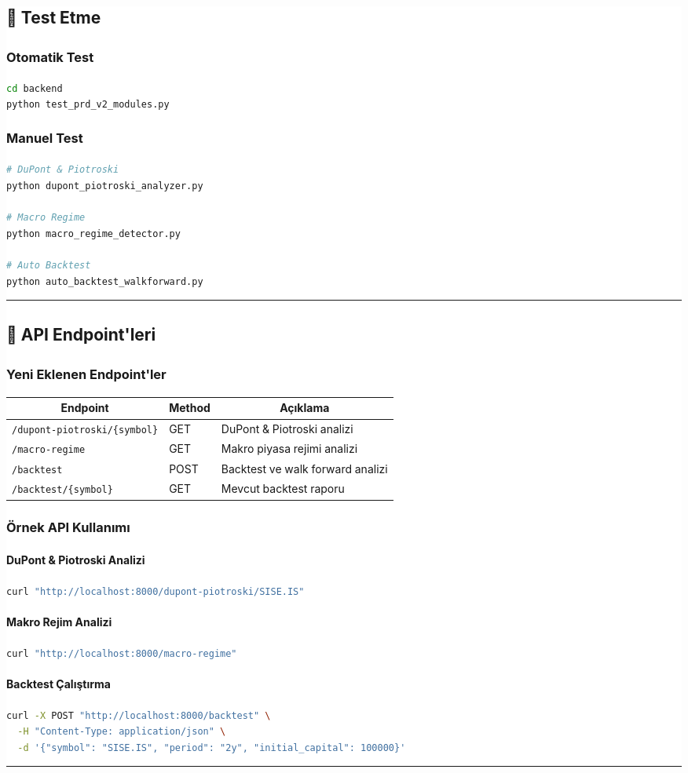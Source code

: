 
## 🧪 Test Etme

### Otomatik Test
```bash
cd backend
python test_prd_v2_modules.py
```

### Manuel Test
```bash
# DuPont & Piotroski
python dupont_piotroski_analyzer.py

# Macro Regime
python macro_regime_detector.py

# Auto Backtest
python auto_backtest_walkforward.py
```

---

## 📡 API Endpoint'leri

### Yeni Eklenen Endpoint'ler

| Endpoint | Method | Açıklama |
|----------|--------|----------|
| `/dupont-piotroski/{symbol}` | GET | DuPont & Piotroski analizi |
| `/macro-regime` | GET | Makro piyasa rejimi analizi |
| `/backtest` | POST | Backtest ve walk forward analizi |
| `/backtest/{symbol}` | GET | Mevcut backtest raporu |

### Örnek API Kullanımı

#### DuPont & Piotroski Analizi
```bash
curl "http://localhost:8000/dupont-piotroski/SISE.IS"
```

#### Makro Rejim Analizi
```bash
curl "http://localhost:8000/macro-regime"
```

#### Backtest Çalıştırma
```bash
curl -X POST "http://localhost:8000/backtest" \
  -H "Content-Type: application/json" \
  -d '{"symbol": "SISE.IS", "period": "2y", "initial_capital": 100000}'
```

---